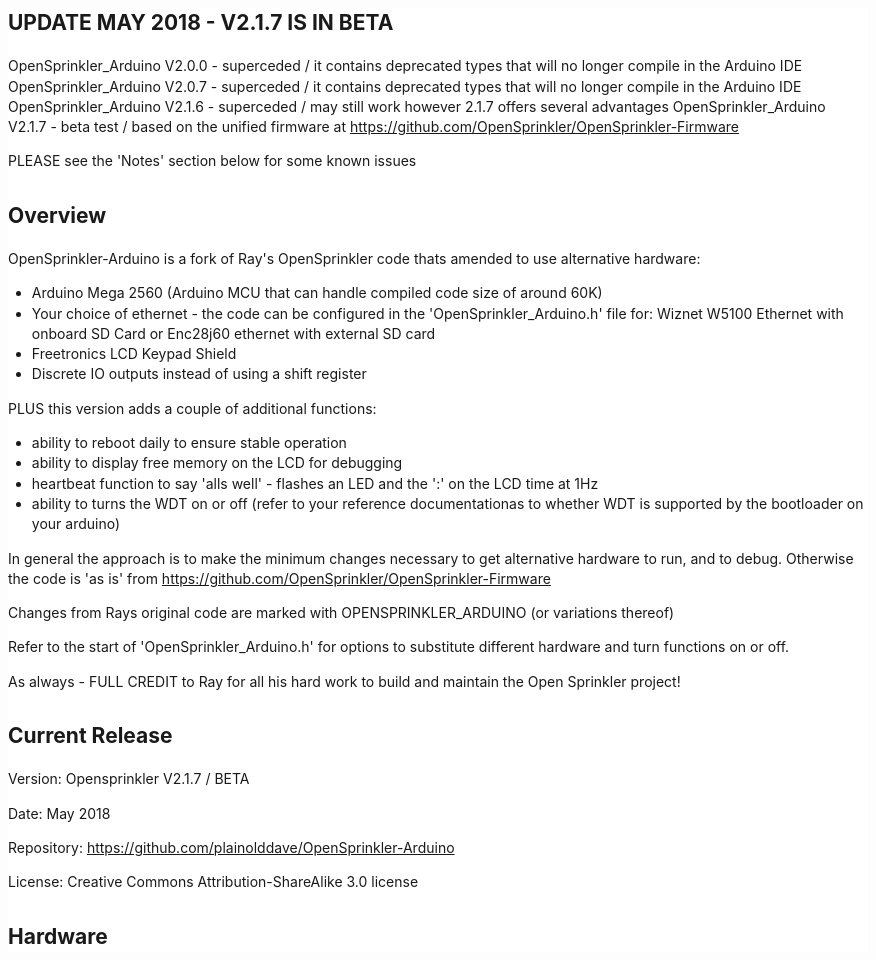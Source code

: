 UPDATE MAY 2018 - V2.1.7 IS IN BETA
---------------------------------------
  
OpenSprinkler_Arduino V2.0.0	- superceded / it contains deprecated types that will no longer compile in the Arduino IDE
OpenSprinkler_Arduino V2.0.7	- superceded / it contains deprecated types that will no longer compile in the Arduino IDE
OpenSprinkler_Arduino V2.1.6	- superceded / may still work however 2.1.7 offers several advantages
OpenSprinkler_Arduino V2.1.7	- beta test / based on the unified firmware at https://github.com/OpenSprinkler/OpenSprinkler-Firmware

PLEASE see the 'Notes' section below for some known issues

Overview
--------

OpenSprinkler-Arduino is a fork of Ray's OpenSprinkler code thats amended to use alternative hardware:

- Arduino Mega 2560 (Arduino MCU that can handle compiled code size of around 60K)
- Your choice of ethernet - the code can be configured in the 'OpenSprinkler_Arduino.h' file for:
	Wiznet W5100 Ethernet with onboard SD Card or
	Enc28j60 ethernet with external SD card
- Freetronics LCD Keypad Shield
- Discrete IO outputs instead of using a shift register 

PLUS this version adds a couple of additional functions:
- ability to reboot daily to ensure stable operation
- ability to display free memory on the LCD for debugging
- heartbeat function to say 'alls well' - flashes an LED and the ':' on the LCD time at 1Hz
- ability to turns the WDT on or off (refer to your reference documentationas to whether WDT is supported by the bootloader on your arduino)

In general the approach is to make the minimum changes necessary to get alternative hardware to run, and to debug. Otherwise the code is 'as is' from https://github.com/OpenSprinkler/OpenSprinkler-Firmware

Changes from Rays original code are marked with OPENSPRINKLER_ARDUINO (or variations thereof)

Refer to the start of 'OpenSprinkler_Arduino.h' for options to substitute different hardware and turn functions on or off.

As always - FULL CREDIT to Ray for all his hard work to build and maintain the Open Sprinkler project!

Current Release
---------------

Version:     Opensprinkler V2.1.7 / BETA

Date:        May 2018

Repository:  https://github.com/plainolddave/OpenSprinkler-Arduino

License:     Creative Commons Attribution-ShareAlike 3.0 license

Hardware
--------
   